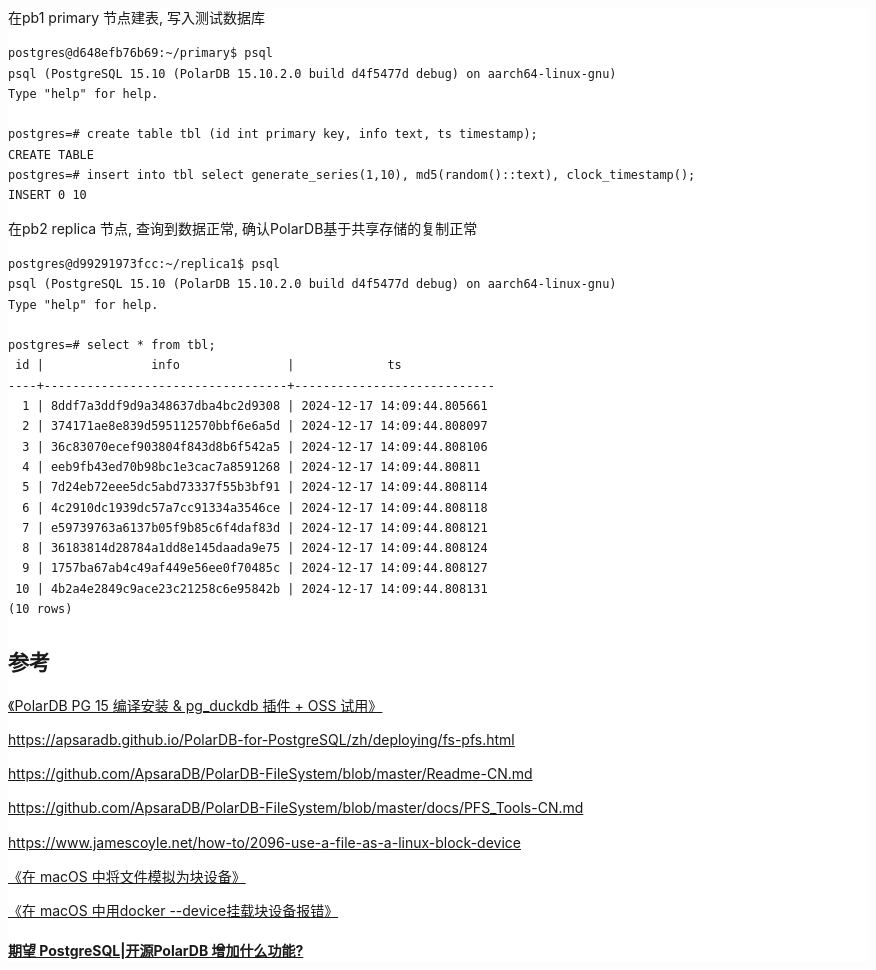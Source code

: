 在pb1 primary 节点建表, 写入测试数据库  
```  
postgres@d648efb76b69:~/primary$ psql  
psql (PostgreSQL 15.10 (PolarDB 15.10.2.0 build d4f5477d debug) on aarch64-linux-gnu)  
Type "help" for help.  
  
postgres=# create table tbl (id int primary key, info text, ts timestamp);  
CREATE TABLE  
postgres=# insert into tbl select generate_series(1,10), md5(random()::text), clock_timestamp();  
INSERT 0 10  
```  
  
在pb2 replica 节点, 查询到数据正常, 确认PolarDB基于共享存储的复制正常  
```  
postgres@d99291973fcc:~/replica1$ psql  
psql (PostgreSQL 15.10 (PolarDB 15.10.2.0 build d4f5477d debug) on aarch64-linux-gnu)  
Type "help" for help.  
  
postgres=# select * from tbl;  
 id |               info               |             ts               
----+----------------------------------+----------------------------  
  1 | 8ddf7a3ddf9d9a348637dba4bc2d9308 | 2024-12-17 14:09:44.805661  
  2 | 374171ae8e839d595112570bbf6e6a5d | 2024-12-17 14:09:44.808097  
  3 | 36c83070ecef903804f843d8b6f542a5 | 2024-12-17 14:09:44.808106  
  4 | eeb9fb43ed70b98bc1e3cac7a8591268 | 2024-12-17 14:09:44.80811  
  5 | 7d24eb72eee5dc5abd73337f55b3bf91 | 2024-12-17 14:09:44.808114  
  6 | 4c2910dc1939dc57a7cc91334a3546ce | 2024-12-17 14:09:44.808118  
  7 | e59739763a6137b05f9b85c6f4daf83d | 2024-12-17 14:09:44.808121  
  8 | 36183814d28784a1dd8e145daada9e75 | 2024-12-17 14:09:44.808124  
  9 | 1757ba67ab4c49af449e56ee0f70485c | 2024-12-17 14:09:44.808127  
 10 | 4b2a4e2849c9ace23c21258c6e95842b | 2024-12-17 14:09:44.808131  
(10 rows)  
```  
  


## 参考  
  
[《PolarDB PG 15 编译安装 & pg_duckdb 插件 + OSS 试用》](../202411/20241111_01.md)  
  
https://apsaradb.github.io/PolarDB-for-PostgreSQL/zh/deploying/fs-pfs.html  
  
https://github.com/ApsaraDB/PolarDB-FileSystem/blob/master/Readme-CN.md  
  
https://github.com/ApsaraDB/PolarDB-FileSystem/blob/master/docs/PFS_Tools-CN.md  
  
https://www.jamescoyle.net/how-to/2096-use-a-file-as-a-linux-block-device  
  
[《在 macOS 中将文件模拟为块设备》](../202412/20241216_01.md)  
  
[《在 macOS 中用docker --device挂载块设备报错》](../202412/20241216_02.md)  
  
  
  
#### [期望 PostgreSQL|开源PolarDB 增加什么功能?](https://github.com/digoal/blog/issues/76 "269ac3d1c492e938c0191101c7238216")
  